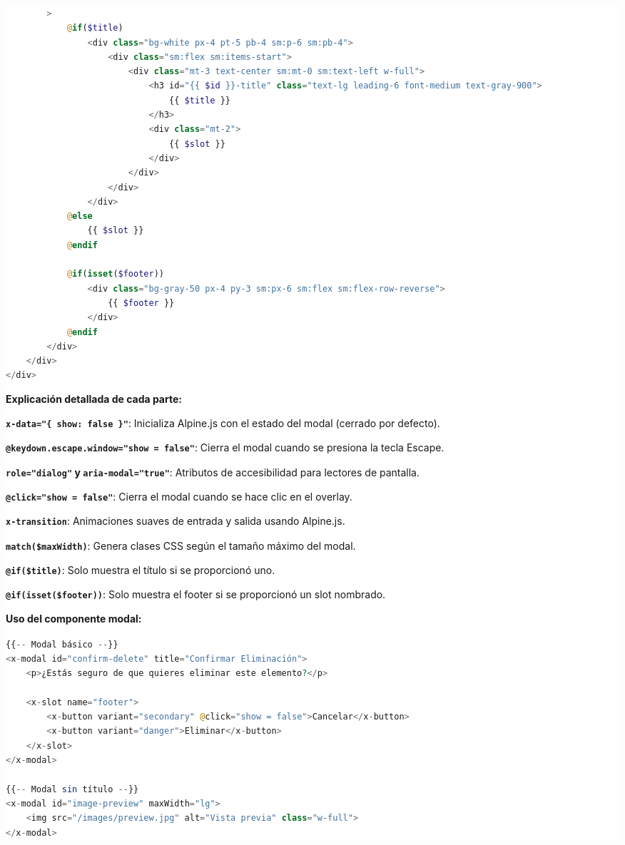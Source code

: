 ```php
        >
            @if($title)
                <div class="bg-white px-4 pt-5 pb-4 sm:p-6 sm:pb-4">
                    <div class="sm:flex sm:items-start">
                        <div class="mt-3 text-center sm:mt-0 sm:text-left w-full">
                            <h3 id="{{ $id }}-title" class="text-lg leading-6 font-medium text-gray-900">
                                {{ $title }}
                            </h3>
                            <div class="mt-2">
                                {{ $slot }}
                            </div>
                        </div>
                    </div>
                </div>
            @else
                {{ $slot }}
            @endif

            @if(isset($footer))
                <div class="bg-gray-50 px-4 py-3 sm:px-6 sm:flex sm:flex-row-reverse">
                    {{ $footer }}
                </div>
            @endif
        </div>
    </div>
</div>
```

**Explicación detallada de cada parte:**

**`x-data="{ show: false }"`**: Inicializa Alpine.js con el estado del modal (cerrado por defecto).

**`@keydown.escape.window="show = false"`**: Cierra el modal cuando se presiona la tecla Escape.

**`role="dialog"` y `aria-modal="true"`**: Atributos de accesibilidad para lectores de pantalla.

**`@click="show = false"`**: Cierra el modal cuando se hace clic en el overlay.

**`x-transition`**: Animaciones suaves de entrada y salida usando Alpine.js.

**`match($maxWidth)`**: Genera clases CSS según el tamaño máximo del modal.

**`@if($title)`**: Solo muestra el título si se proporcionó uno.

**`@if(isset($footer))`**: Solo muestra el footer si se proporcionó un slot nombrado.

**Uso del componente modal:**

```php
{{-- Modal básico --}}
<x-modal id="confirm-delete" title="Confirmar Eliminación">
    <p>¿Estás seguro de que quieres eliminar este elemento?</p>
    
    <x-slot name="footer">
        <x-button variant="secondary" @click="show = false">Cancelar</x-button>
        <x-button variant="danger">Eliminar</x-button>
    </x-slot>
</x-modal>

{{-- Modal sin título --}}
<x-modal id="image-preview" maxWidth="lg">
    <img src="/images/preview.jpg" alt="Vista previa" class="w-full">
</x-modal>
```
